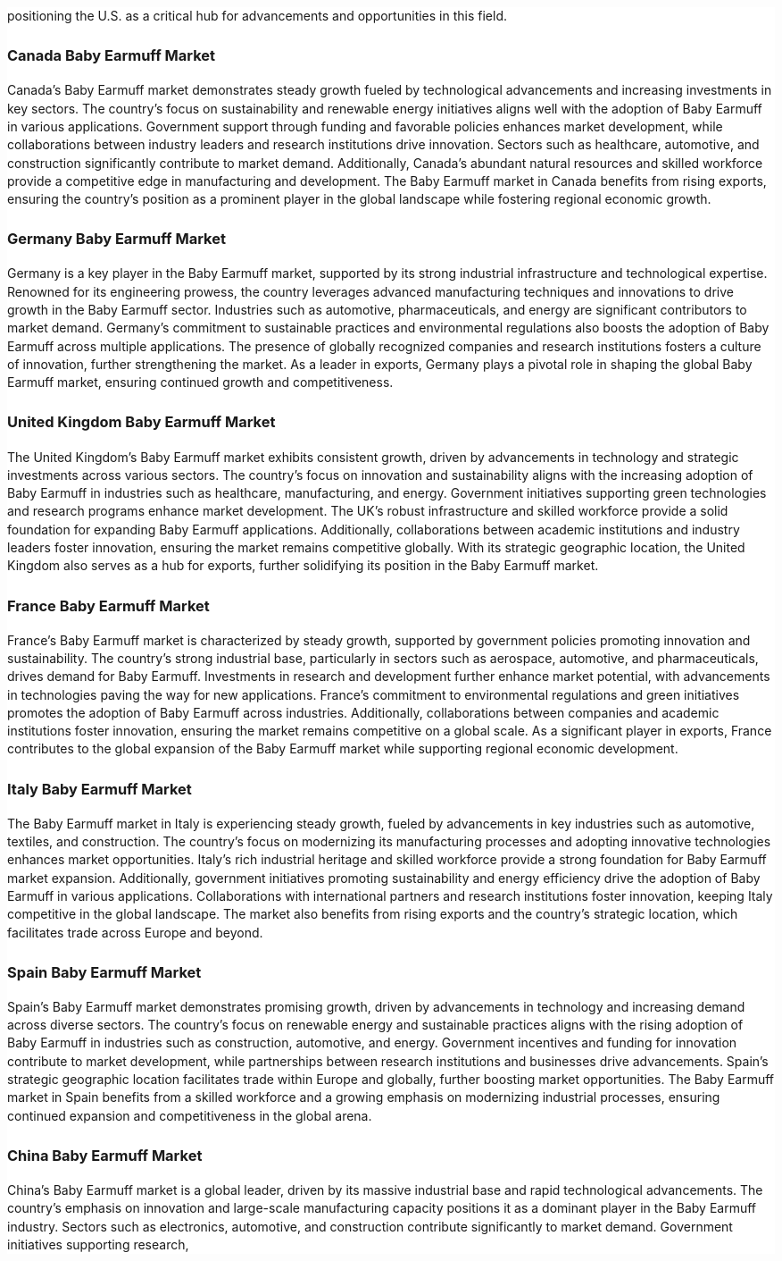 positioning the U.S. as a critical hub for advancements and opportunities in this field.</p><h3>Canada Baby Earmuff Market</h3><p>Canada&rsquo;s Baby Earmuff market demonstrates steady growth fueled by technological advancements and increasing investments in key sectors. The country&rsquo;s focus on sustainability and renewable energy initiatives aligns well with the adoption of Baby Earmuff in various applications. Government support through funding and favorable policies enhances market development, while collaborations between industry leaders and research institutions drive innovation. Sectors such as healthcare, automotive, and construction significantly contribute to market demand. Additionally, Canada&rsquo;s abundant natural resources and skilled workforce provide a competitive edge in manufacturing and development. The Baby Earmuff market in Canada benefits from rising exports, ensuring the country&rsquo;s position as a prominent player in the global landscape while fostering regional economic growth.</p><h3>Germany Baby Earmuff Market</h3><p>Germany is a key player in the Baby Earmuff market, supported by its strong industrial infrastructure and technological expertise. Renowned for its engineering prowess, the country leverages advanced manufacturing techniques and innovations to drive growth in the Baby Earmuff sector. Industries such as automotive, pharmaceuticals, and energy are significant contributors to market demand. Germany&rsquo;s commitment to sustainable practices and environmental regulations also boosts the adoption of Baby Earmuff across multiple applications. The presence of globally recognized companies and research institutions fosters a culture of innovation, further strengthening the market. As a leader in exports, Germany plays a pivotal role in shaping the global Baby Earmuff market, ensuring continued growth and competitiveness.</p><h3>United Kingdom Baby Earmuff Market</h3><p>The United Kingdom&rsquo;s Baby Earmuff market exhibits consistent growth, driven by advancements in technology and strategic investments across various sectors. The country&rsquo;s focus on innovation and sustainability aligns with the increasing adoption of Baby Earmuff in industries such as healthcare, manufacturing, and energy. Government initiatives supporting green technologies and research programs enhance market development. The UK&rsquo;s robust infrastructure and skilled workforce provide a solid foundation for expanding Baby Earmuff applications. Additionally, collaborations between academic institutions and industry leaders foster innovation, ensuring the market remains competitive globally. With its strategic geographic location, the United Kingdom also serves as a hub for exports, further solidifying its position in the Baby Earmuff market.</p><h3>France Baby Earmuff Market</h3><p>France&rsquo;s Baby Earmuff market is characterized by steady growth, supported by government policies promoting innovation and sustainability. The country&rsquo;s strong industrial base, particularly in sectors such as aerospace, automotive, and pharmaceuticals, drives demand for Baby Earmuff. Investments in research and development further enhance market potential, with advancements in technologies paving the way for new applications. France&rsquo;s commitment to environmental regulations and green initiatives promotes the adoption of Baby Earmuff across industries. Additionally, collaborations between companies and academic institutions foster innovation, ensuring the market remains competitive on a global scale. As a significant player in exports, France contributes to the global expansion of the Baby Earmuff market while supporting regional economic development.</p><h3>Italy Baby Earmuff Market</h3><p>The Baby Earmuff market in Italy is experiencing steady growth, fueled by advancements in key industries such as automotive, textiles, and construction. The country&rsquo;s focus on modernizing its manufacturing processes and adopting innovative technologies enhances market opportunities. Italy&rsquo;s rich industrial heritage and skilled workforce provide a strong foundation for Baby Earmuff market expansion. Additionally, government initiatives promoting sustainability and energy efficiency drive the adoption of Baby Earmuff in various applications. Collaborations with international partners and research institutions foster innovation, keeping Italy competitive in the global landscape. The market also benefits from rising exports and the country&rsquo;s strategic location, which facilitates trade across Europe and beyond.</p><h3>Spain Baby Earmuff Market</h3><p>Spain&rsquo;s Baby Earmuff market demonstrates promising growth, driven by advancements in technology and increasing demand across diverse sectors. The country&rsquo;s focus on renewable energy and sustainable practices aligns with the rising adoption of Baby Earmuff in industries such as construction, automotive, and energy. Government incentives and funding for innovation contribute to market development, while partnerships between research institutions and businesses drive advancements. Spain&rsquo;s strategic geographic location facilitates trade within Europe and globally, further boosting market opportunities. The Baby Earmuff market in Spain benefits from a skilled workforce and a growing emphasis on modernizing industrial processes, ensuring continued expansion and competitiveness in the global arena.</p><h3>China Baby Earmuff Market</h3><p>China&rsquo;s Baby Earmuff market is a global leader, driven by its massive industrial base and rapid technological advancements. The country&rsquo;s emphasis on innovation and large-scale manufacturing capacity positions it as a dominant player in the Baby Earmuff industry. Sectors such as electronics, automotive, and construction contribute significantly to market demand. Government initiatives supporting research,